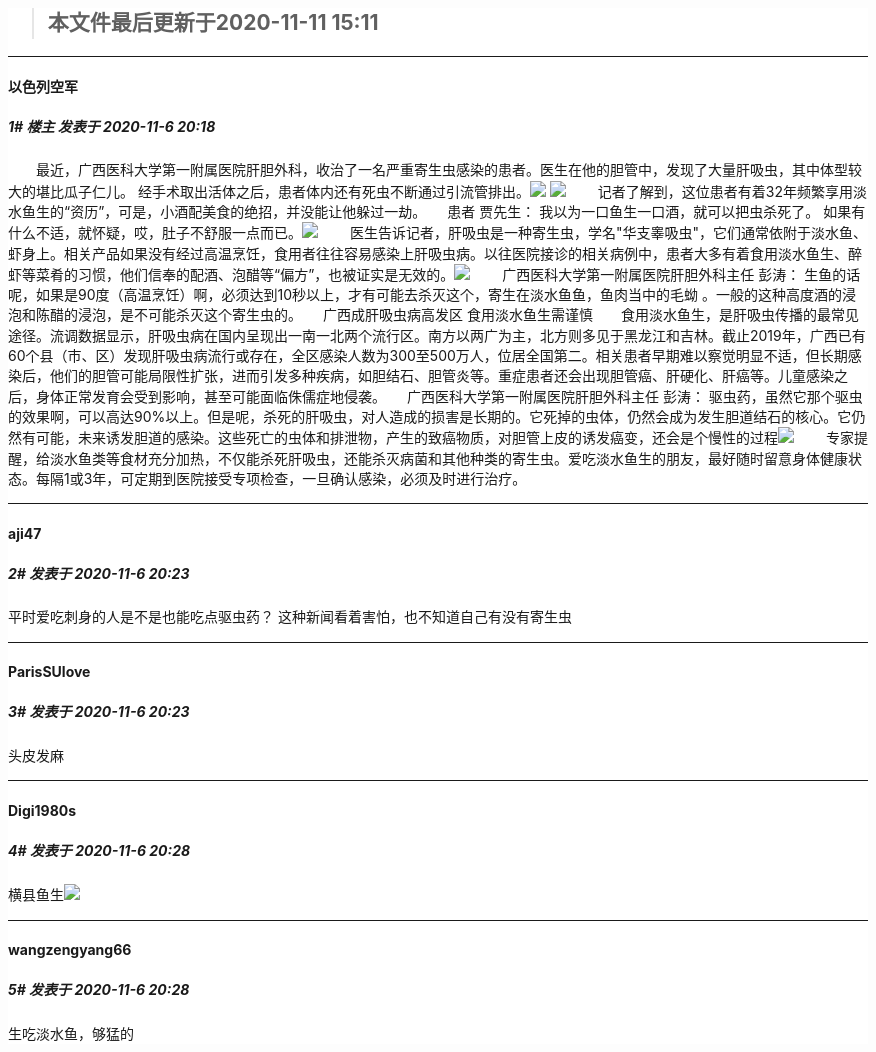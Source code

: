 > ## **本文件最后更新于2020-11-11 15:11** 


-----

####  以色列空军  
##### 1#       楼主       发表于 2020-11-6 20:18


　　最近，广西医科大学第一附属医院肝胆外科，收治了一名严重寄生虫感染的患者。医生在他的胆管中，发现了大量肝吸虫，其中体型较大的堪比瓜子仁儿。 经手术取出活体之后，患者体内还有死虫不断通过引流管排出。<img src="https://n.sinaimg.cn/sinakd2020116s/637/w203h434/20201106/4a73-kcpxnwv9455802.jpg" referrerpolicy="no-referrer">
<img src="https://n.sinaimg.cn/sinakd2020116s/200/w640h360/20201106/36b5-kcpxnwv9455844.jpg" referrerpolicy="no-referrer">
　　记者了解到，这位患者有着32年频繁享用淡水鱼生的“资历”，可是，小酒配美食的绝招，并没能让他躲过一劫。　　患者 贾先生： 我以为一口鱼生一口酒，就可以把虫杀死了。 如果有什么不适，就怀疑，哎，肚子不舒服一点而已。<img src="https://n.sinaimg.cn/sinakd2020116s/200/w640h360/20201106/bdda-kcpxnwv9455845.jpg" referrerpolicy="no-referrer">
　　医生告诉记者，肝吸虫是一种寄生虫，学名"华支睾吸虫"，它们通常依附于淡水鱼、虾身上。相关产品如果没有经过高温烹饪，食用者往往容易感染上肝吸虫病。以往医院接诊的相关病例中，患者大多有着食用淡水鱼生、醉虾等菜肴的习惯，他们信奉的配酒、泡醋等“偏方”，也被证实是无效的。<img src="https://n.sinaimg.cn/sinakd2020116s/200/w640h360/20201106/5ead-kcpxnwv9455902.jpg" referrerpolicy="no-referrer">
　　广西医科大学第一附属医院肝胆外科主任 彭涛： 生鱼的话呢，如果是90度（高温烹饪）啊，必须达到10秒以上，才有可能去杀灭这个，寄生在淡水鱼鱼，鱼肉当中的毛蚴 。一般的这种高度酒的浸泡和陈醋的浸泡，是不可能杀灭这个寄生虫的。　　广西成肝吸虫病高发区 食用淡水鱼生需谨慎　　食用淡水鱼生，是肝吸虫传播的最常见途径。流调数据显示，肝吸虫病在国内呈现出一南一北两个流行区。南方以两广为主，北方则多见于黑龙江和吉林。截止2019年，广西已有60个县（市、区）发现肝吸虫病流行或存在，全区感染人数为300至500万人，位居全国第二。相关患者早期难以察觉明显不适，但长期感染后，他们的胆管可能局限性扩张，进而引发多种疾病，如胆结石、胆管炎等。重症患者还会出现胆管癌、肝硬化、肝癌等。儿童感染之后，身体正常发育会受到影响，甚至可能面临侏儒症地侵袭。　　广西医科大学第一附属医院肝胆外科主任 彭涛： 驱虫药，虽然它那个驱虫的效果啊，可以高达90%以上。但是呢，杀死的肝吸虫，对人造成的损害是长期的。它死掉的虫体，仍然会成为发生胆道结石的核心。它仍然有可能，未来诱发胆道的感染。这些死亡的虫体和排泄物，产生的致癌物质，对胆管上皮的诱发癌变，还会是个慢性的过程<img src="https://n.sinaimg.cn/sinakd2020116s/200/w640h360/20201106/0a76-kcpxnwv9455906.jpg" referrerpolicy="no-referrer">
　　专家提醒，给淡水鱼类等食材充分加热，不仅能杀死肝吸虫，还能杀灭病菌和其他种类的寄生虫。爱吃淡水鱼生的朋友，最好随时留意身体健康状态。每隔1或3年，可定期到医院接受专项检查，一旦确认感染，必须及时进行治疗。


-----

####  aji47  
##### 2#       发表于 2020-11-6 20:23


平时爱吃刺身的人是不是也能吃点驱虫药？
这种新闻看着害怕，也不知道自己有没有寄生虫


-----

####  ParisSUlove  
##### 3#       发表于 2020-11-6 20:23


头皮发麻


-----

####  Digi1980s  
##### 4#       发表于 2020-11-6 20:28


横县鱼生<img src="https://static.saraba1st.com/image/smiley/face2017/162.png" referrerpolicy="no-referrer">


-----

####  wangzengyang66  
##### 5#       发表于 2020-11-6 20:28


生吃淡水鱼，够猛的

